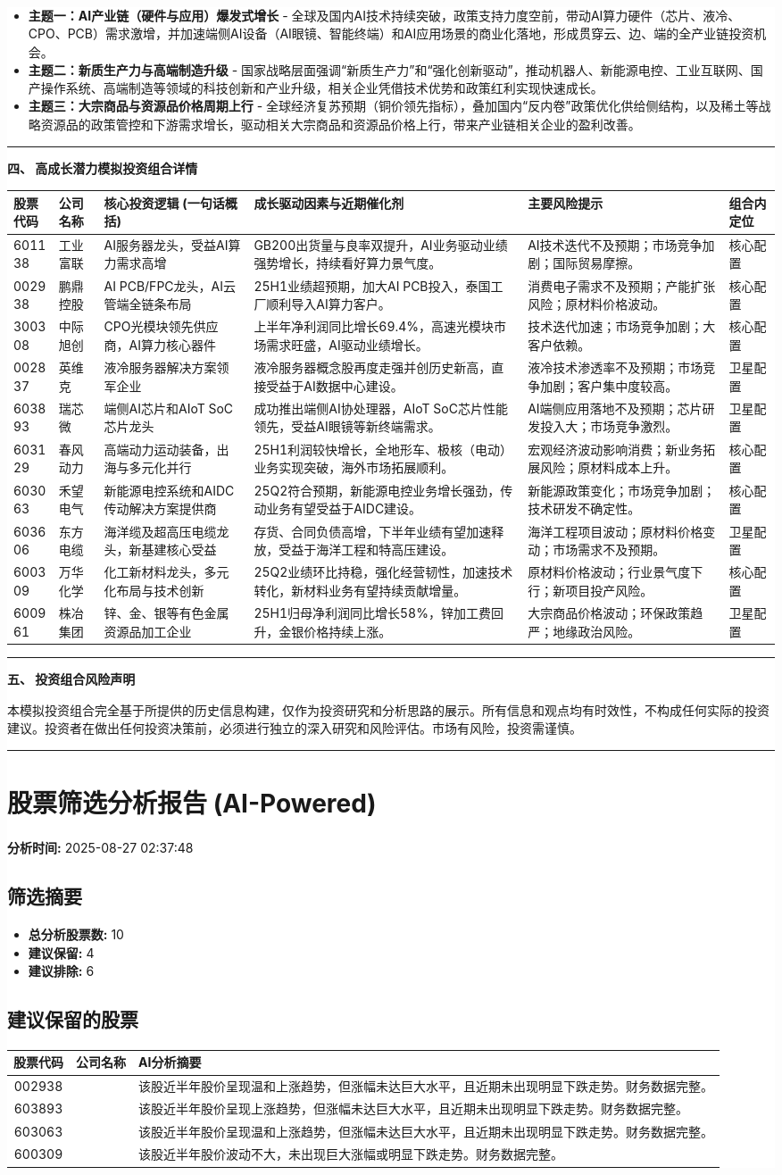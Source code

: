 *   **主题一：AI产业链（硬件与应用）爆发式增长** - 全球及国内AI技术持续突破，政策支持力度空前，带动AI算力硬件（芯片、液冷、CPO、PCB）需求激增，并加速端侧AI设备（AI眼镜、智能终端）和AI应用场景的商业化落地，形成贯穿云、边、端的全产业链投资机会。
*   **主题二：新质生产力与高端制造升级** - 国家战略层面强调“新质生产力”和“强化创新驱动”，推动机器人、新能源电控、工业互联网、国产操作系统、高端制造等领域的科技创新和产业升级，相关企业凭借技术优势和政策红利实现快速成长。
*   **主题三：大宗商品与资源品价格周期上行** - 全球经济复苏预期（铜价领先指标），叠加国内“反内卷”政策优化供给侧结构，以及稀土等战略资源品的政策管控和下游需求增长，驱动相关大宗商品和资源品价格上行，带来产业链相关企业的盈利改善。

---

**四、 高成长潜力模拟投资组合详情**

| 股票代码 | 公司名称 | 核心投资逻辑 (一句话概括) | 成长驱动因素与近期催化剂 | 主要风险提示 | 组合内定位 |
| :--- | :--- | :--- | :--- | :--- | :--- |
| 601138 | 工业富联 | AI服务器龙头，受益AI算力需求高增 | GB200出货量与良率双提升，AI业务驱动业绩强势增长，持续看好算力景气度。 | AI技术迭代不及预期；市场竞争加剧；国际贸易摩擦。 | 核心配置 |
| 002938 | 鹏鼎控股 | AI PCB/FPC龙头，AI云管端全链条布局 | 25H1业绩超预期，加大AI PCB投入，泰国工厂顺利导入AI算力客户。 | 消费电子需求不及预期；产能扩张风险；原材料价格波动。 | 核心配置 |
| 300308 | 中际旭创 | CPO光模块领先供应商，AI算力核心器件 | 上半年净利润同比增长69.4%，高速光模块市场需求旺盛，AI驱动业绩增长。 | 技术迭代加速；市场竞争加剧；大客户依赖。 | 核心配置 |
| 002837 | 英维克 | 液冷服务器解决方案领军企业 | 液冷服务器概念股再度走强并创历史新高，直接受益于AI数据中心建设。 | 液冷技术渗透率不及预期；市场竞争加剧；客户集中度较高。 | 卫星配置 |
| 603893 | 瑞芯微 | 端侧AI芯片和AIoT SoC芯片龙头 | 成功推出端侧AI协处理器，AIoT SoC芯片性能领先，受益AI眼镜等新终端需求。 | AI端侧应用落地不及预期；芯片研发投入大；市场竞争激烈。 | 卫星配置 |
| 603129 | 春风动力 | 高端动力运动装备，出海与多元化并行 | 25H1利润较快增长，全地形车、极核（电动）业务实现突破，海外市场拓展顺利。 | 宏观经济波动影响消费；新业务拓展风险；原材料成本上升。 | 核心配置 |
| 603063 | 禾望电气 | 新能源电控系统和AIDC传动解决方案提供商 | 25Q2符合预期，新能源电控业务增长强劲，传动业务有望受益于AIDC建设。 | 新能源政策变化；市场竞争加剧；技术研发不确定性。 | 核心配置 |
| 603606 | 东方电缆 | 海洋缆及超高压电缆龙头，新基建核心受益 | 存货、合同负债高增，下半年业绩有望加速释放，受益于海洋工程和特高压建设。 | 海洋工程项目波动；原材料价格变动；市场需求不及预期。 | 卫星配置 |
| 600309 | 万华化学 | 化工新材料龙头，多元化布局与技术创新 | 25Q2业绩环比持稳，强化经营韧性，加速技术转化，新材料业务有望持续贡献增量。 | 原材料价格波动；行业景气度下行；新项目投产风险。 | 核心配置 |
| 600961 | 株冶集团 | 锌、金、银等有色金属资源品加工企业 | 25H1归母净利润同比增长58%，锌加工费回升，金银价格持续上涨。 | 大宗商品价格波动；环保政策趋严；地缘政治风险。 | 卫星配置 |

---

**五、 投资组合风险声明**

本模拟投资组合完全基于所提供的历史信息构建，仅作为投资研究和分析思路的展示。所有信息和观点均有时效性，不构成任何实际的投资建议。投资者在做出任何投资决策前，必须进行独立的深入研究和风险评估。市场有风险，投资需谨慎。

---

# 股票筛选分析报告 (AI-Powered)

**分析时间:** 2025-08-27 02:37:48

## 筛选摘要

- **总分析股票数:** 10
- **建议保留:** 4
- **建议排除:** 6

## 建议保留的股票

| 股票代码 | 公司名称 | AI分析摘要 |
|:---:|:---:|:---|
| 002938 |  | 该股近半年股价呈现温和上涨趋势，但涨幅未达巨大水平，且近期未出现明显下跌走势。财务数据完整。 |
| 603893 |  | 该股近半年股价呈现上涨趋势，但涨幅未达巨大水平，且近期未出现明显下跌走势。财务数据完整。 |
| 603063 |  | 该股近半年股价呈现温和上涨趋势，但涨幅未达巨大水平，且近期未出现明显下跌走势。财务数据完整。 |
| 600309 |  | 该股近半年股价波动不大，未出现巨大涨幅或明显下跌走势。财务数据完整。 |
